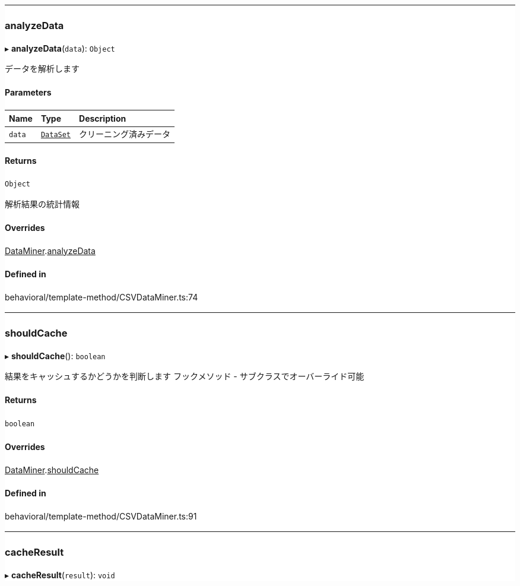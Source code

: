 ___

### analyzeData

▸ **analyzeData**(`data`): `Object`

データを解析します

#### Parameters

| Name | Type | Description |
| :------ | :------ | :------ |
| `data` | [`DataSet`](../interfaces/behavioral_template_method_DataMiner.DataSet.md) | クリーニング済みデータ |

#### Returns

`Object`

解析結果の統計情報

#### Overrides

[DataMiner](behavioral_template_method_DataMiner.DataMiner.md).[analyzeData](behavioral_template_method_DataMiner.DataMiner.md#analyzedata)

#### Defined in

behavioral/template-method/CSVDataMiner.ts:74

___

### shouldCache

▸ **shouldCache**(): `boolean`

結果をキャッシュするかどうかを判断します
フックメソッド - サブクラスでオーバーライド可能

#### Returns

`boolean`

#### Overrides

[DataMiner](behavioral_template_method_DataMiner.DataMiner.md).[shouldCache](behavioral_template_method_DataMiner.DataMiner.md#shouldcache)

#### Defined in

behavioral/template-method/CSVDataMiner.ts:91

___

### cacheResult

▸ **cacheResult**(`result`): `void`
